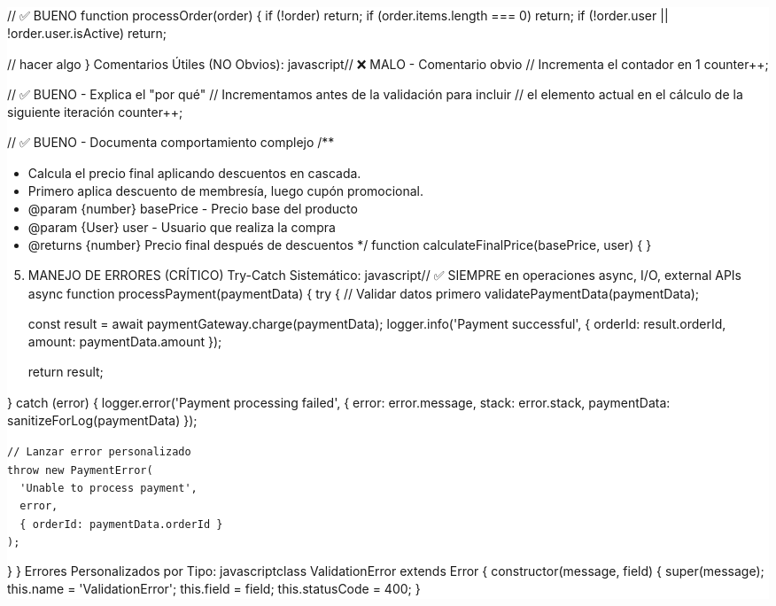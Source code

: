 // ✅ BUENO
function processOrder(order) {
  if (!order) return;
  if (order.items.length === 0) return;
  if (!order.user || !order.user.isActive) return;
  
  // hacer algo
}
Comentarios Útiles (NO Obvios):
javascript// ❌ MALO - Comentario obvio
// Incrementa el contador en 1
counter++;

// ✅ BUENO - Explica el "por qué"
// Incrementamos antes de la validación para incluir 
// el elemento actual en el cálculo de la siguiente iteración
counter++;

// ✅ BUENO - Documenta comportamiento complejo
/**
 * Calcula el precio final aplicando descuentos en cascada.
 * Primero aplica descuento de membresía, luego cupón promocional.
 * @param {number} basePrice - Precio base del producto
 * @param {User} user - Usuario que realiza la compra
 * @returns {number} Precio final después de descuentos
 */
function calculateFinalPrice(basePrice, user) { }

5. MANEJO DE ERRORES (CRÍTICO)
Try-Catch Sistemático:
javascript// ✅ SIEMPRE en operaciones async, I/O, external APIs
async function processPayment(paymentData) {
  try {
    // Validar datos primero
    validatePaymentData(paymentData);
    
    const result = await paymentGateway.charge(paymentData);
    logger.info('Payment successful', { 
      orderId: result.orderId, 
      amount: paymentData.amount 
    });
    
    return result;
    
  } catch (error) {
    logger.error('Payment processing failed', { 
      error: error.message, 
      stack: error.stack,
      paymentData: sanitizeForLog(paymentData) 
    });
    
    // Lanzar error personalizado
    throw new PaymentError(
      'Unable to process payment',
      error,
      { orderId: paymentData.orderId }
    );
  }
}
Errores Personalizados por Tipo:
javascriptclass ValidationError extends Error {
  constructor(message, field) {
    super(message);
    this.name = 'ValidationError';
    this.field = field;
    this.statusCode = 400;
  }